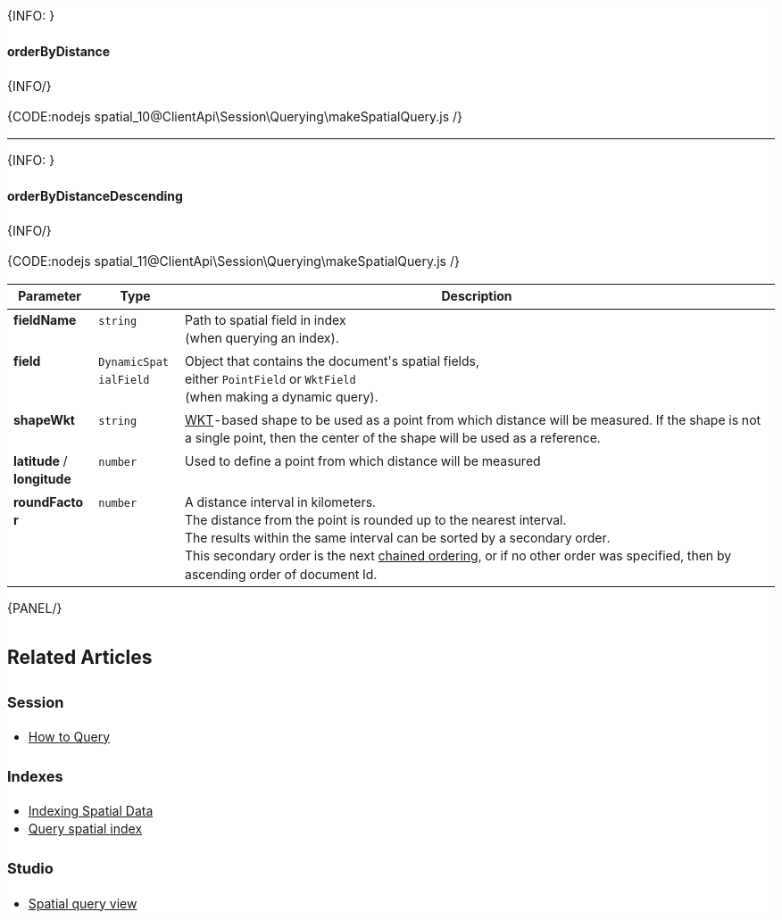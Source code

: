 
{INFO: }
#### orderByDistance
{INFO/}

{CODE:nodejs spatial_10@ClientApi\Session\Querying\makeSpatialQuery.js /}

---

{INFO: }
#### orderByDistanceDescending
{INFO/}

{CODE:nodejs spatial_11@ClientApi\Session\Querying\makeSpatialQuery.js /}

| Parameter                    | Type                  | Description                                                                                                                                                                                                                                                                                                                                                                    |
|------------------------------|-----------------------|--------------------------------------------------------------------------------------------------------------------------------------------------------------------------------------------------------------------------------------------------------------------------------------------------------------------------------------------------------------------------------|
| __fieldName__                | `string`              | Path to spatial field in index<br>(when querying an index).                                                                                                                                                                                                                                                                                                                    |
| __field__                    | `DynamicSpatialField` | Object that contains the document's spatial fields,<br>either `PointField` or `WktField`<br>(when making a dynamic query).                                                                                                                                                                                                                                                     |
| __shapeWkt__                 | `string`              | [WKT](https://en.wikipedia.org/wiki/Well-known_text_representation_of_geometry)-based shape to be used as a point from which distance will be measured. If the shape is not a single point, then the center of the shape will be used as a reference.                                                                                                                          |
| __latitude__ / __longitude__ | `number`              | Used to define a point from which distance will be measured                                                                                                                                                                                                                                                                                                                    |
| __roundFactor__              | `number`              | A distance interval in kilometers.<br>The distance from the point is rounded up to the nearest interval.<br>The results within the same interval can be sorted by a secondary order.<br>This secondary order is the next [chained ordering](../../../indexes/querying/sorting#chaining-orderings), or if no other order was specified, then by ascending order of document Id. |

{PANEL/}

## Related Articles

### Session

- [How to Query](../../../client-api/session/querying/how-to-query)

### Indexes

- [Indexing Spatial Data](../../../indexes/indexing-spatial-data) 
- [Query spatial index](../../../indexes/querying/spatial) 

### Studio

- [Spatial query view](../../../studio/database/queries/spatial-queries-map-view) 
